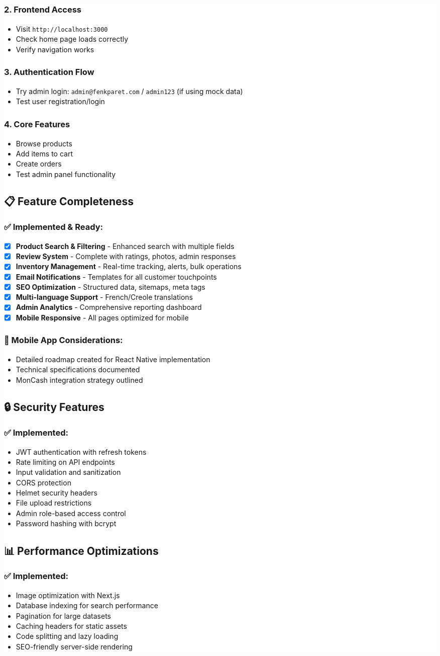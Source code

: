 ### 2. Frontend Access
- Visit `http://localhost:3000`
- Check home page loads correctly
- Verify navigation works

### 3. Authentication Flow
- Try admin login: `admin@fenkparet.com` / `admin123` (if using mock data)
- Test user registration/login

### 4. Core Features
- Browse products
- Add items to cart
- Create orders
- Test admin panel functionality

## 📋 Feature Completeness

### ✅ Implemented & Ready:
- [x] **Product Search & Filtering** - Enhanced search with multiple fields
- [x] **Review System** - Complete with ratings, photos, admin responses
- [x] **Inventory Management** - Real-time tracking, alerts, bulk operations
- [x] **Email Notifications** - Templates for all customer touchpoints
- [x] **SEO Optimization** - Structured data, sitemaps, meta tags
- [x] **Multi-language Support** - French/Creole translations
- [x] **Admin Analytics** - Comprehensive reporting dashboard
- [x] **Mobile Responsive** - All pages optimized for mobile

### 📱 Mobile App Considerations:
- Detailed roadmap created for React Native implementation
- Technical specifications documented
- MonCash integration strategy outlined

## 🔒 Security Features

### ✅ Implemented:
- JWT authentication with refresh tokens
- Rate limiting on API endpoints
- Input validation and sanitization
- CORS protection
- Helmet security headers
- File upload restrictions
- Admin role-based access control
- Password hashing with bcrypt

## 📊 Performance Optimizations

### ✅ Implemented:
- Image optimization with Next.js
- Database indexing for search performance
- Pagination for large datasets
- Caching headers for static assets
- Code splitting and lazy loading
- SEO-friendly server-side rendering
